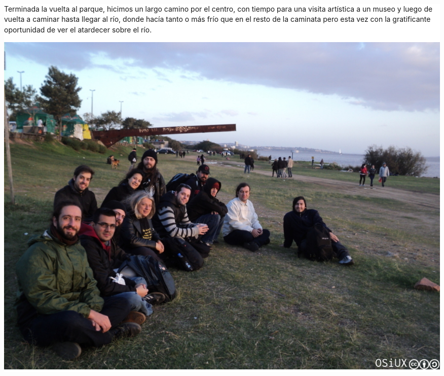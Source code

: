 Terminada la vuelta al parque, hicimos un largo camino por el centro,
con tiempo para una visita artística a un museo y luego de vuelta a
caminar hasta llegar al río, donde hacía tanto o más frío que en el
resto de la caminata pero esta vez con la gratificante oportunidad de
ver el atardecer sobre el río.

![](img/fisl12/jrrl3-atardecer-grupal.jpg)